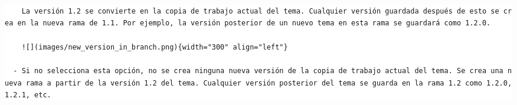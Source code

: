         La versión 1.2 se convierte en la copia de trabajo actual del tema. Cualquier versión guardada después de esto se crea en la nueva rama de 1.1. Por ejemplo, la versión posterior de un nuevo tema en esta rama se guardará como 1.2.0.

        ![](images/new_version_in_branch.png){width="300" align="left"}

      - Si no selecciona esta opción, no se crea ninguna nueva versión de la copia de trabajo actual del tema. Se crea una nueva rama a partir de la versión 1.2 del tema. Cualquier versión posterior del tema se guarda en la rama 1.2 como 1.2.0, 1.2.1, etc.
